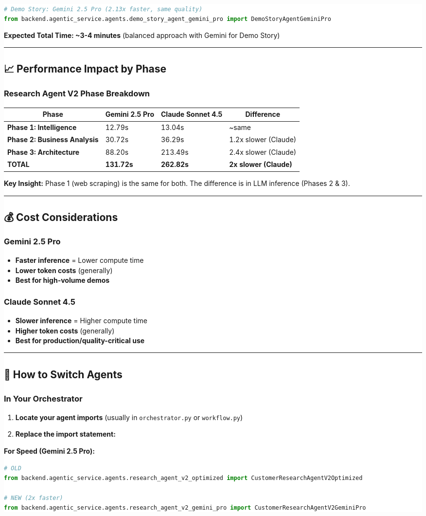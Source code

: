 ```python
# Demo Story: Gemini 2.5 Pro (2.13x faster, same quality)
from backend.agentic_service.agents.demo_story_agent_gemini_pro import DemoStoryAgentGeminiPro
```

**Expected Total Time: ~3-4 minutes** (balanced approach with Gemini for Demo Story)

---

## 📈 Performance Impact by Phase

### Research Agent V2 Phase Breakdown

| Phase | Gemini 2.5 Pro | Claude Sonnet 4.5 | Difference |
|-------|----------------|-------------------|------------|
| **Phase 1: Intelligence** | 12.79s | 13.04s | ~same |
| **Phase 2: Business Analysis** | 30.72s | 36.29s | 1.2x slower (Claude) |
| **Phase 3: Architecture** | 88.20s | 213.49s | 2.4x slower (Claude) |
| **TOTAL** | **131.72s** | **262.82s** | **2x slower (Claude)** |

**Key Insight:** Phase 1 (web scraping) is the same for both. The difference is in LLM inference (Phases 2 & 3).

---

## 💰 Cost Considerations

### Gemini 2.5 Pro
- **Faster inference** = Lower compute time
- **Lower token costs** (generally)
- **Best for high-volume demos**

### Claude Sonnet 4.5
- **Slower inference** = Higher compute time
- **Higher token costs** (generally)
- **Best for production/quality-critical use**

---

## 🔄 How to Switch Agents

### In Your Orchestrator

1. **Locate your agent imports** (usually in `orchestrator.py` or `workflow.py`)

2. **Replace the import statement:**

**For Speed (Gemini 2.5 Pro):**
```python
# OLD
from backend.agentic_service.agents.research_agent_v2_optimized import CustomerResearchAgentV2Optimized

# NEW (2x faster)
from backend.agentic_service.agents.research_agent_v2_gemini_pro import CustomerResearchAgentV2GeminiPro
```

